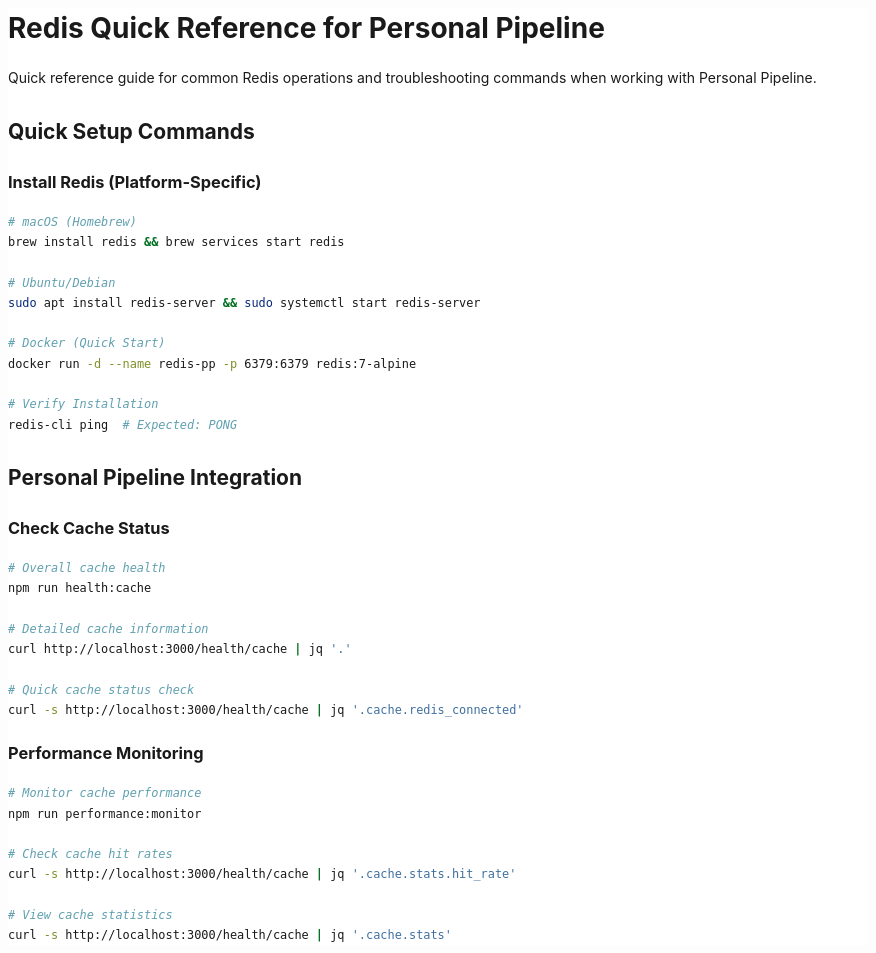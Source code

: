 # Redis Quick Reference for Personal Pipeline

Quick reference guide for common Redis operations and troubleshooting commands when working with Personal Pipeline.

## Quick Setup Commands

### Install Redis (Platform-Specific)

```bash
# macOS (Homebrew)
brew install redis && brew services start redis

# Ubuntu/Debian
sudo apt install redis-server && sudo systemctl start redis-server

# Docker (Quick Start)
docker run -d --name redis-pp -p 6379:6379 redis:7-alpine

# Verify Installation
redis-cli ping  # Expected: PONG
```

## Personal Pipeline Integration

### Check Cache Status

```bash
# Overall cache health
npm run health:cache

# Detailed cache information
curl http://localhost:3000/health/cache | jq '.'

# Quick cache status check
curl -s http://localhost:3000/health/cache | jq '.cache.redis_connected'
```

### Performance Monitoring

```bash
# Monitor cache performance
npm run performance:monitor

# Check cache hit rates
curl -s http://localhost:3000/health/cache | jq '.cache.stats.hit_rate'

# View cache statistics
curl -s http://localhost:3000/health/cache | jq '.cache.stats'
```
